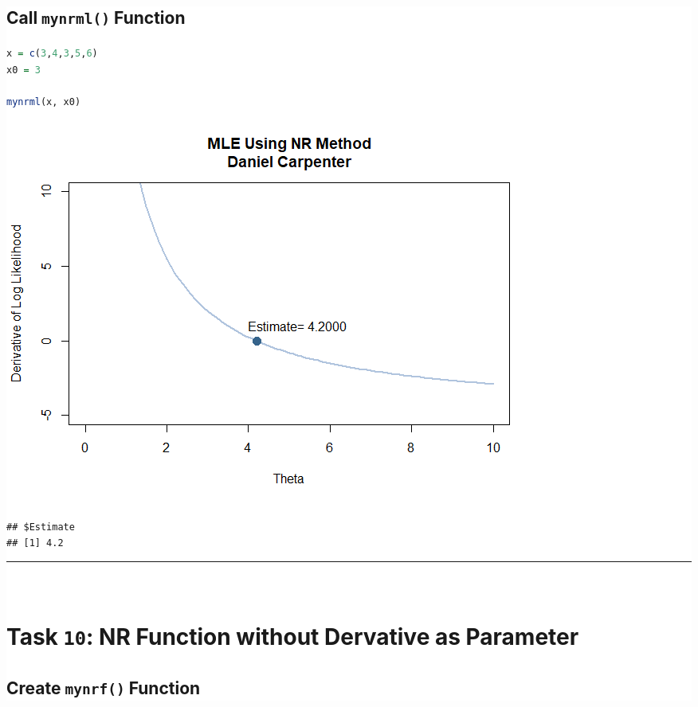 ``` r
```

## Call `mynrml()` Function

``` r
x = c(3,4,3,5,6)
x0 = 3

mynrml(x, x0)
```

![](assignment1_files/figure-gfm/mynrmlFun_call-1.png)

    ## $Estimate
    ## [1] 4.2

------------------------------------------------------------------------

<br>

# Task `10`: NR Function without Dervative as Parameter

## Create `mynrf()` Function
